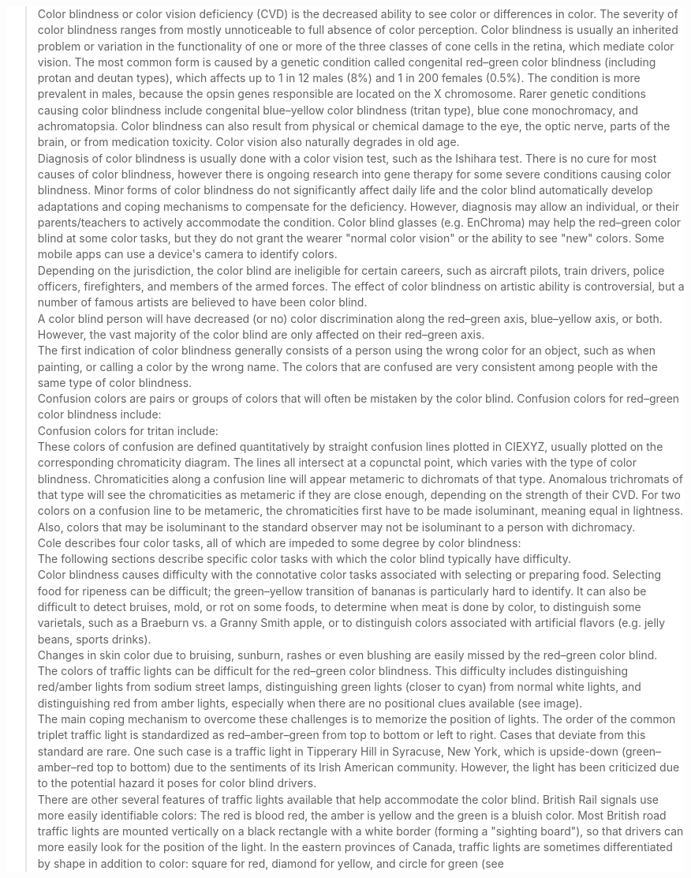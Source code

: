 > Color blindness or color vision deficiency (CVD) is the decreased ability to see color or differences in color. The severity of color blindness ranges from mostly unnoticeable to full absence of color perception. Color blindness is usually an inherited problem or variation in the functionality of one or more of the three classes of cone cells in the retina, which mediate color vision. The most common form is caused by a genetic condition called congenital red–green color blindness (including protan and deutan types), which affects up to 1 in 12 males (8%) and 1 in 200 females (0.5%). The condition is more prevalent in males, because the opsin genes responsible are located on the X chromosome. Rarer genetic conditions causing color blindness include congenital blue–yellow color blindness (tritan type), blue cone monochromacy, and achromatopsia. Color blindness can also result from physical or chemical damage to the eye, the optic nerve, parts of the brain, or from medication toxicity. Color vision also naturally degrades in old age.<br>Diagnosis of color blindness is usually done with a color vision test, such as the Ishihara test. There is no cure for most causes of color blindness, however there is ongoing research into gene therapy for some severe conditions causing color blindness. Minor forms of color blindness do not significantly affect daily life and the color blind automatically develop adaptations and coping mechanisms to compensate for the deficiency. However, diagnosis may allow an individual, or their parents/teachers to actively accommodate the condition. Color blind glasses (e.g. EnChroma) may help the red–green color blind at some color tasks, but they do not grant the wearer "normal color vision" or the ability to see "new" colors. Some mobile apps can use a device's camera to identify colors.<br>Depending on the jurisdiction, the color blind are ineligible for certain careers, such as aircraft pilots, train drivers, police officers, firefighters, and members of the armed forces. The effect of color blindness on artistic ability is controversial, but a number of famous artists are believed to have been color blind.<br>A color blind person will have decreased (or no) color discrimination along the red–green axis, blue–yellow axis, or both. However, the vast majority of the color blind are only affected on their red–green axis.<br>The first indication of color blindness generally consists of a person using the wrong color for an object, such as when painting, or calling a color by the wrong name. The colors that are confused are very consistent among people with the same type of color blindness.<br>Confusion colors are pairs or groups of colors that will often be mistaken by the color blind. Confusion colors for red–green color blindness include:<br>Confusion colors for tritan include:<br>These colors of confusion are defined quantitatively by straight confusion lines plotted in CIEXYZ, usually plotted on the corresponding chromaticity diagram. The lines all intersect at a copunctal point, which varies with the type of color blindness. Chromaticities along a confusion line will appear metameric to dichromats of that type. Anomalous trichromats of that type will see the chromaticities as metameric if they are close enough, depending on the strength of their CVD. For two colors on a confusion line to be metameric, the chromaticities first have to be made isoluminant, meaning equal in lightness. Also, colors that may be isoluminant to the standard observer may not be isoluminant to a person with dichromacy.<br>Cole describes four color tasks, all of which are impeded to some degree by color blindness:<br>The following sections describe specific color tasks with which the color blind typically have difficulty.<br>Color blindness causes difficulty with the connotative color tasks associated with selecting or preparing food. Selecting food for ripeness can be difficult; the green–yellow transition of bananas is particularly hard to identify. It can also be difficult to detect bruises, mold, or rot on some foods, to determine when meat is done by color, to distinguish some varietals, such as a Braeburn vs. a Granny Smith apple, or to distinguish colors associated with artificial flavors (e.g. jelly beans, sports drinks).<br>Changes in skin color due to bruising, sunburn, rashes or even blushing are easily missed by the red–green color blind.<br>The colors of traffic lights can be difficult for the red–green color blindness. This difficulty includes distinguishing red/amber lights from sodium street lamps, distinguishing green lights (closer to cyan) from normal white lights, and distinguishing red from amber lights, especially when there are no positional clues available (see image).<br>The main coping mechanism to overcome these challenges is to memorize the position of lights. The order of the common triplet traffic light is standardized as red–amber–green from top to bottom or left to right. Cases that deviate from this standard are rare. One such case is a traffic light in Tipperary Hill in Syracuse, New York, which is upside-down (green–amber–red top to bottom) due to the sentiments of its Irish American community. However, the light has been criticized due to the potential hazard it poses for color blind drivers.<br>There are other several features of traffic lights available that help accommodate the color blind. British Rail signals use more easily identifiable colors: The red is blood red, the amber is yellow and the green is a bluish color. Most British road traffic lights are mounted vertically on a black rectangle with a white border (forming a "sighting board"), so that drivers can more easily look for the position of the light. In the eastern provinces of Canada, traffic lights are sometimes differentiated by shape in addition to color: square for red, diamond for yellow, and circle for green (see